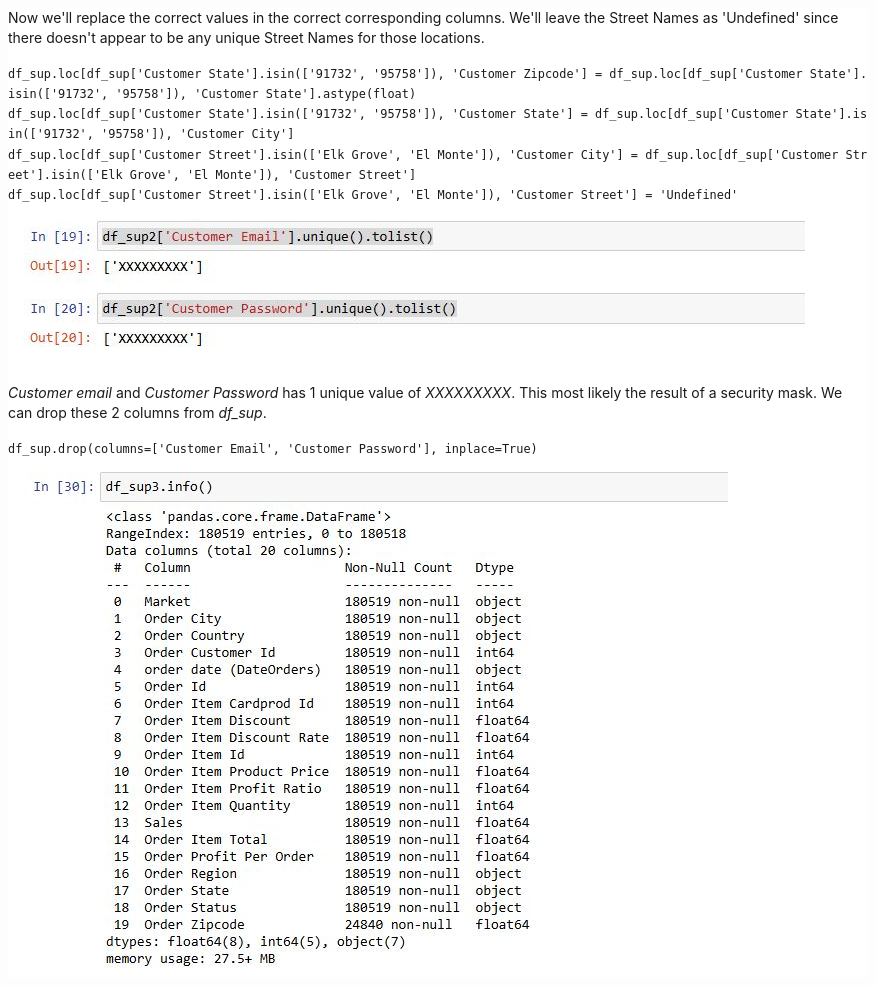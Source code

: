 Now we'll replace the correct values in the correct corresponding columns. We'll leave the Street Names as 'Undefined' since there doesn't appear to be any unique Street Names for those locations.

    df_sup.loc[df_sup['Customer State'].isin(['91732', '95758']), 'Customer Zipcode'] = df_sup.loc[df_sup['Customer State'].isin(['91732', '95758']), 'Customer State'].astype(float)
    df_sup.loc[df_sup['Customer State'].isin(['91732', '95758']), 'Customer State'] = df_sup.loc[df_sup['Customer State'].isin(['91732', '95758']), 'Customer City']
    df_sup.loc[df_sup['Customer Street'].isin(['Elk Grove', 'El Monte']), 'Customer City'] = df_sup.loc[df_sup['Customer Street'].isin(['Elk Grove', 'El Monte']), 'Customer Street']
    df_sup.loc[df_sup['Customer Street'].isin(['Elk Grove', 'El Monte']), 'Customer Street'] = 'Undefined'

![Python_df_sup2_info7.jpg](https://github.com/danvuk567/Global-Supply-Chain-Analysis/blob/main/images/Python_df_sup2_info7.jpg?raw=true)

*Customer email* and *Customer Password* has 1 unique value of *XXXXXXXXX*. This most likely the result of a security mask. We can drop these 2 columns from *df_sup*.

    df_sup.drop(columns=['Customer Email', 'Customer Password'], inplace=True)

![Python_df_sup3_info1.jpg](https://github.com/danvuk567/Global-Supply-Chain-Analysis/blob/main/images/Python_df_sup3_info1.jpg?raw=true)